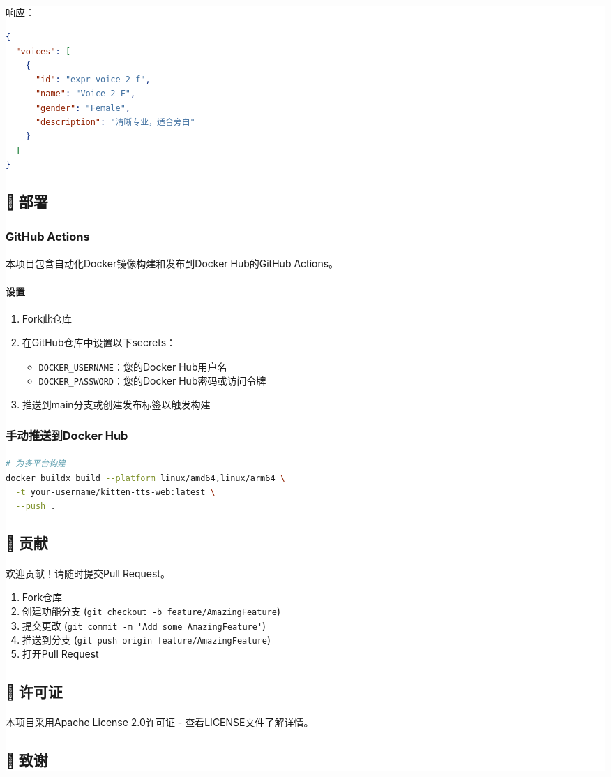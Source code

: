 响应：
```json
{
  "voices": [
    {
      "id": "expr-voice-2-f",
      "name": "Voice 2 F",
      "gender": "Female",
      "description": "清晰专业，适合旁白"
    }
  ]
}
```

## 🚀 部署

### GitHub Actions

本项目包含自动化Docker镜像构建和发布到Docker Hub的GitHub Actions。

#### 设置

1. Fork此仓库
2. 在GitHub仓库中设置以下secrets：
   - `DOCKER_USERNAME`：您的Docker Hub用户名
   - `DOCKER_PASSWORD`：您的Docker Hub密码或访问令牌

3. 推送到main分支或创建发布标签以触发构建

### 手动推送到Docker Hub

```bash
# 为多平台构建
docker buildx build --platform linux/amd64,linux/arm64 \
  -t your-username/kitten-tts-web:latest \
  --push .
```

## 🤝 贡献

欢迎贡献！请随时提交Pull Request。

1. Fork仓库
2. 创建功能分支 (`git checkout -b feature/AmazingFeature`)
3. 提交更改 (`git commit -m 'Add some AmazingFeature'`)
4. 推送到分支 (`git push origin feature/AmazingFeature`)
5. 打开Pull Request

## 📄 许可证

本项目采用Apache License 2.0许可证 - 查看[LICENSE](LICENSE)文件了解详情。

## 🙏 致谢
